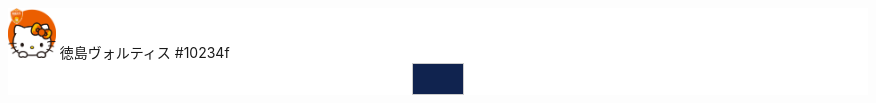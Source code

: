<td style="padding: 12px; text-align: center; border: 1px solid #ddd;"><img src="/assets/images/20250926/yamaguchi.svg" alt="レノファ山口ＦＣ" style="max-width: 50px; max-height: 50px;"></td>
</tr>
<tr style="border-bottom: 1px solid #eee;">
<td style="padding: 12px; border: 1px solid #ddd;">徳島ヴォルティス</td>
<td style="padding: 12px; text-align: center; border: 1px solid #ddd; font-family: monospace; font-weight: bold;">#10234f</td>
<td style="padding: 12px; text-align: center; border: 1px solid #ddd;"><div style="width: 50px; height: 30px; background-color: #10234f; margin: 0 auto; border: 1px solid #ccc;"></div></td>